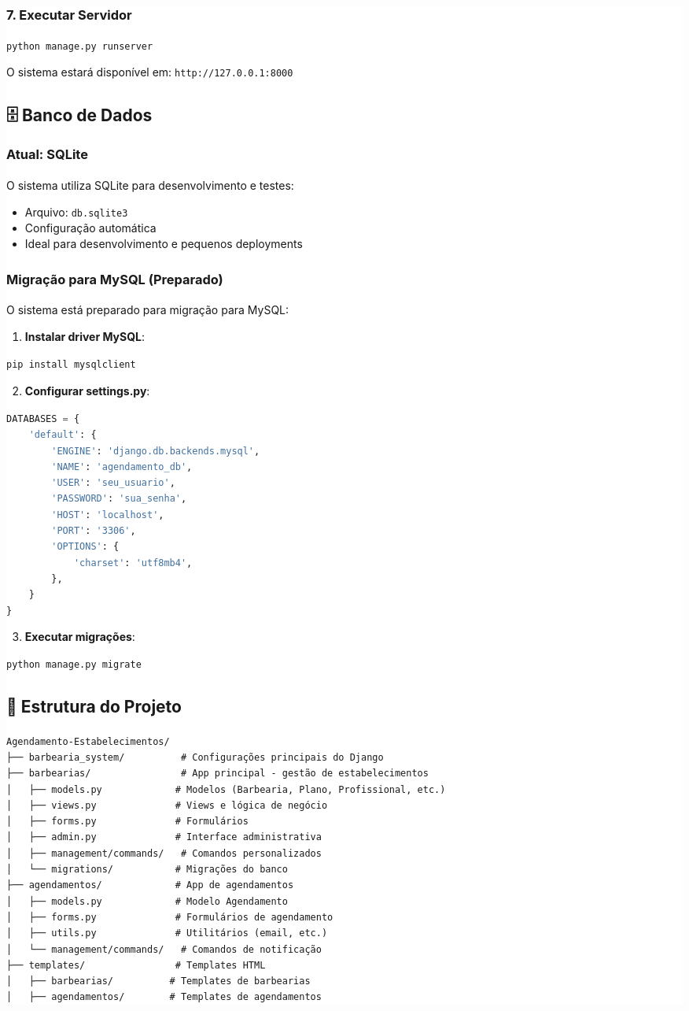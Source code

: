 ### 7. Executar Servidor
```bash
python manage.py runserver
```

O sistema estará disponível em: `http://127.0.0.1:8000`

## 🗄️ Banco de Dados

### Atual: SQLite
O sistema utiliza SQLite para desenvolvimento e testes:
- Arquivo: `db.sqlite3`
- Configuração automática
- Ideal para desenvolvimento e pequenos deployments

### Migração para MySQL (Preparado)
O sistema está preparado para migração para MySQL:

1. **Instalar driver MySQL**:
```bash
pip install mysqlclient
```

2. **Configurar settings.py**:
```python
DATABASES = {
    'default': {
        'ENGINE': 'django.db.backends.mysql',
        'NAME': 'agendamento_db',
        'USER': 'seu_usuario',
        'PASSWORD': 'sua_senha',
        'HOST': 'localhost',
        'PORT': '3306',
        'OPTIONS': {
            'charset': 'utf8mb4',
        },
    }
}
```

3. **Executar migrações**:
```bash
python manage.py migrate
```

## 📁 Estrutura do Projeto

```
Agendamento-Estabelecimentos/
├── barbearia_system/          # Configurações principais do Django
├── barbearias/                # App principal - gestão de estabelecimentos
│   ├── models.py             # Modelos (Barbearia, Plano, Profissional, etc.)
│   ├── views.py              # Views e lógica de negócio
│   ├── forms.py              # Formulários
│   ├── admin.py              # Interface administrativa
│   ├── management/commands/   # Comandos personalizados
│   └── migrations/           # Migrações do banco
├── agendamentos/             # App de agendamentos
│   ├── models.py             # Modelo Agendamento
│   ├── forms.py              # Formulários de agendamento
│   ├── utils.py              # Utilitários (email, etc.)
│   └── management/commands/   # Comandos de notificação
├── templates/                # Templates HTML
│   ├── barbearias/          # Templates de barbearias
│   ├── agendamentos/        # Templates de agendamentos
```